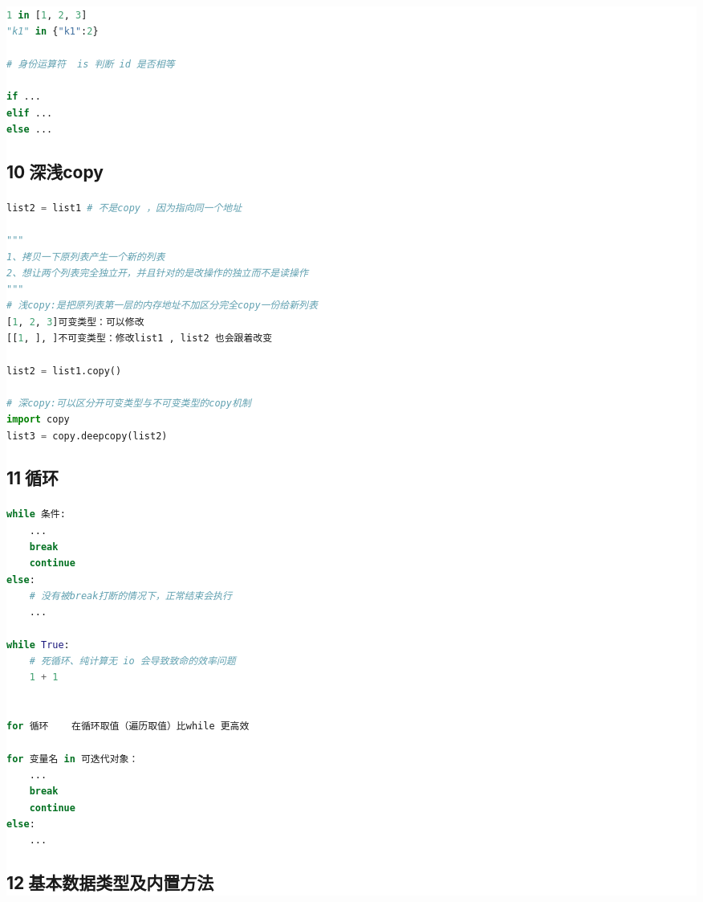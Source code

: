 ```python
1 in [1, 2, 3]
"k1" in {"k1":2}

# 身份运算符  is 判断 id 是否相等

if ...
elif ...
else ...
```

## 10 深浅copy

```python
list2 = list1 # 不是copy ，因为指向同一个地址
  
"""
1、拷贝一下原列表产生一个新的列表
2、想让两个列表完全独立开，并且针对的是改操作的独立而不是读操作 
"""
# 浅copy:是把原列表第一层的内存地址不加区分完全copy一份给新列表
[1, 2, 3]可变类型：可以修改
[[1, ], ]不可变类型：修改list1 , list2 也会跟着改变
  
list2 = list1.copy()
  
# 深copy:可以区分开可变类型与不可变类型的copy机制
import copy
list3 = copy.deepcopy(list2)
```
##  11 循环

```python
while 条件:
    ...
    break
    continue
else:
    # 没有被break打断的情况下，正常结束会执行
    ...
  
while True:     
    # 死循环、纯计算无 io 会导致致命的效率问题
    1 + 1
  
  
for 循环    在循环取值（遍历取值）比while 更高效
  
for 变量名 in 可迭代对象：
    ...
    break
    continue
else:
    ...
```
## 12 基本数据类型及内置方法
